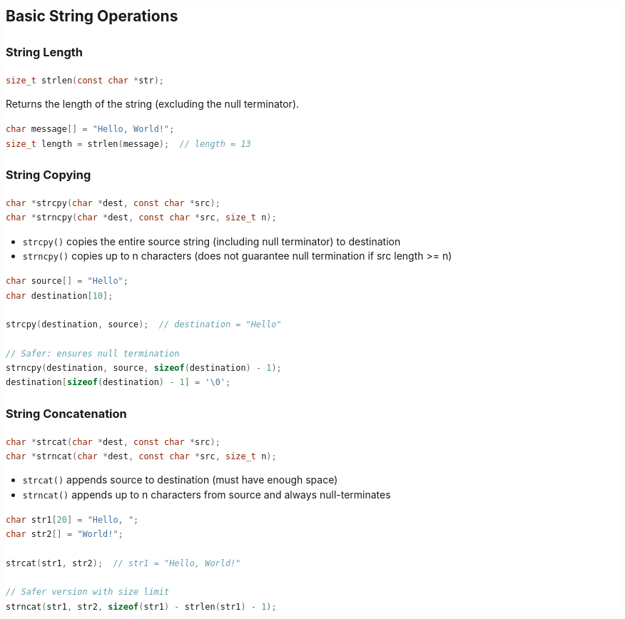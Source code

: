 ## Basic String Operations

### String Length

```c
size_t strlen(const char *str);
```

Returns the length of the string (excluding the null terminator).

```c
char message[] = "Hello, World!";
size_t length = strlen(message);  // length = 13
```

### String Copying

```c
char *strcpy(char *dest, const char *src);
char *strncpy(char *dest, const char *src, size_t n);
```

- `strcpy()` copies the entire source string (including null terminator) to destination
- `strncpy()` copies up to n characters (does not guarantee null termination if src length >= n)

```c
char source[] = "Hello";
char destination[10];

strcpy(destination, source);  // destination = "Hello"

// Safer: ensures null termination
strncpy(destination, source, sizeof(destination) - 1);
destination[sizeof(destination) - 1] = '\0';
```

### String Concatenation

```c
char *strcat(char *dest, const char *src);
char *strncat(char *dest, const char *src, size_t n);
```

- `strcat()` appends source to destination (must have enough space)
- `strncat()` appends up to n characters from source and always null-terminates

```c
char str1[20] = "Hello, ";
char str2[] = "World!";

strcat(str1, str2);  // str1 = "Hello, World!"

// Safer version with size limit
strncat(str1, str2, sizeof(str1) - strlen(str1) - 1);
```
